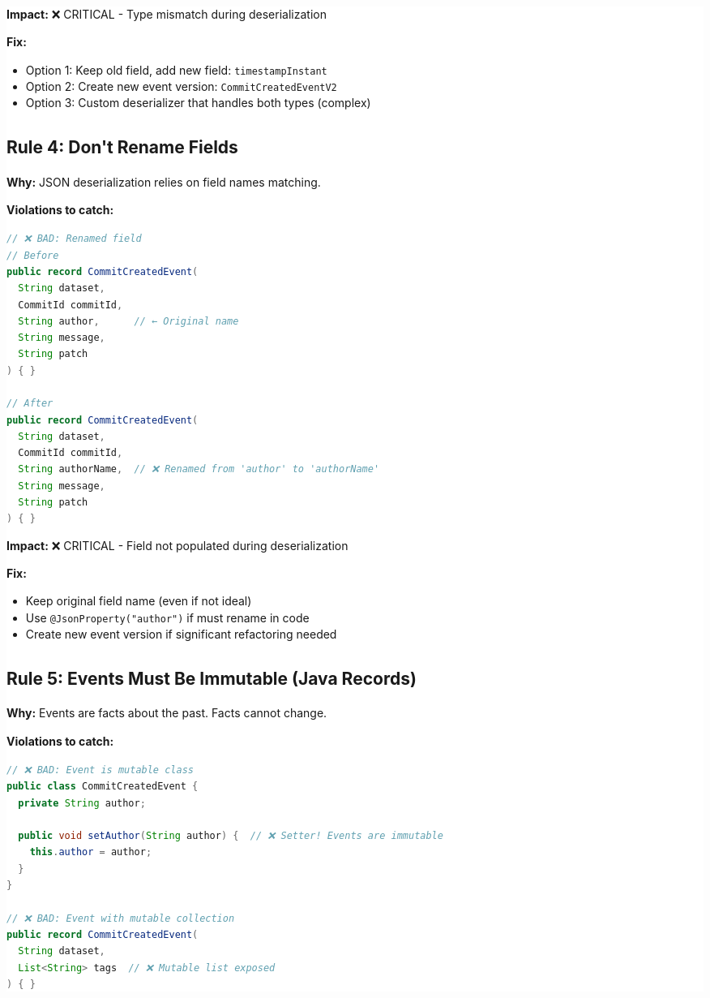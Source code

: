 **Impact:** ❌ CRITICAL - Type mismatch during deserialization

**Fix:**
- Option 1: Keep old field, add new field: `timestampInstant`
- Option 2: Create new event version: `CommitCreatedEventV2`
- Option 3: Custom deserializer that handles both types (complex)

## Rule 4: Don't Rename Fields

**Why:** JSON deserialization relies on field names matching.

**Violations to catch:**

```java
// ❌ BAD: Renamed field
// Before
public record CommitCreatedEvent(
  String dataset,
  CommitId commitId,
  String author,      // ← Original name
  String message,
  String patch
) { }

// After
public record CommitCreatedEvent(
  String dataset,
  CommitId commitId,
  String authorName,  // ❌ Renamed from 'author' to 'authorName'
  String message,
  String patch
) { }
```

**Impact:** ❌ CRITICAL - Field not populated during deserialization

**Fix:**
- Keep original field name (even if not ideal)
- Use `@JsonProperty("author")` if must rename in code
- Create new event version if significant refactoring needed

## Rule 5: Events Must Be Immutable (Java Records)

**Why:** Events are facts about the past. Facts cannot change.

**Violations to catch:**

```java
// ❌ BAD: Event is mutable class
public class CommitCreatedEvent {
  private String author;

  public void setAuthor(String author) {  // ❌ Setter! Events are immutable
    this.author = author;
  }
}

// ❌ BAD: Event with mutable collection
public record CommitCreatedEvent(
  String dataset,
  List<String> tags  // ❌ Mutable list exposed
) { }
```
